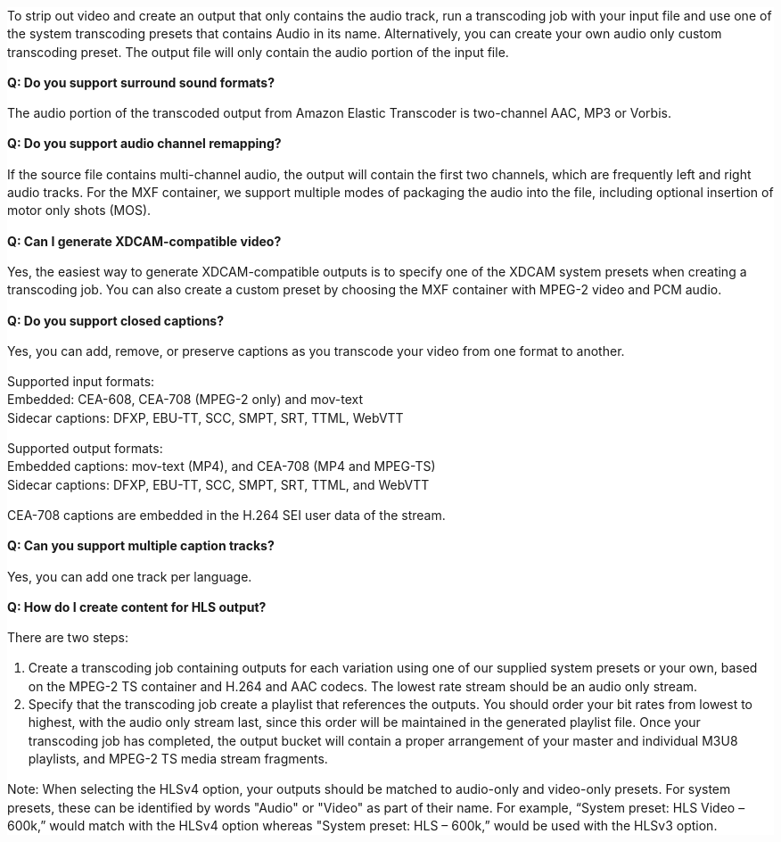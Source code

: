 To strip out video and create an output that only contains the audio track, run a transcoding job with your input file and use one of the system transcoding presets that contains Audio in its name. Alternatively, you can create your own audio only custom transcoding preset. The output file will only contain the audio portion of the input file.

**Q: Do you support surround sound formats?**

The audio portion of the transcoded output from Amazon Elastic Transcoder is two-channel AAC, MP3 or Vorbis.

**Q: Do you support audio channel remapping?**

If the source file contains multi-channel audio, the output will contain the first two channels, which are frequently left and right audio tracks. For the MXF container, we support multiple modes of packaging the audio into the file, including optional insertion of motor only shots (MOS).

**Q: Can I generate XDCAM-compatible video?**

Yes, the easiest way to generate XDCAM-compatible outputs is to specify one of the XDCAM system presets when creating a transcoding job. You can also create a custom preset by choosing the MXF container with MPEG-2 video and PCM audio.

**Q: Do you support closed captions?**

Yes, you can add, remove, or preserve captions as you transcode your video from one format to another.

Supported input formats:  
Embedded: CEA-608, CEA-708 (MPEG-2 only) and mov-text  
Sidecar captions: DFXP, EBU-TT, SCC, SMPT, SRT, TTML, WebVTT

Supported output formats:  
Embedded captions: mov-text (MP4), and CEA-708 (MP4 and MPEG-TS)  
Sidecar captions: DFXP, EBU-TT, SCC, SMPT, SRT, TTML, and WebVTT

CEA-708 captions are embedded in the H.264 SEI user data of the stream.  

**Q: Can you support multiple caption tracks?**

Yes, you can add one track per language.  

**Q: How do I create content for HLS output?**

There are two steps:

1. Create a transcoding job containing outputs for each variation using one of our supplied system presets or your own, based on the MPEG-2 TS container and H.264 and AAC codecs. The lowest rate stream should be an audio only stream.
2. Specify that the transcoding job create a playlist that references the outputs. You should order your bit rates from lowest to highest, with the audio only stream last, since this order will be maintained in the generated playlist file. Once your transcoding job has completed, the output bucket will contain a proper arrangement of your master and individual M3U8 playlists, and MPEG-2 TS media stream fragments.

Note: When selecting the HLSv4 option, your outputs should be matched to audio-only and video-only presets. For system presets, these can be identified by words "Audio" or "Video" as part of their name. For example, “System preset: HLS Video – 600k,” would match with the HLSv4 option whereas "System preset: HLS – 600k,” would be used with the HLSv3 option.
